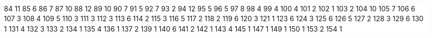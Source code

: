 84	11
85	6
86	7
87	10
88	12
89	10
90	7
91	5
92	7
93	2
94	12
95	5
96	5
97	8
98	4
99	4
100	4
101	2
102	1
103	2
104	10
105	7
106	6
107	3
108	4
109	5
110	3
111	3
112	3
113	6
114	2
115	3
116	5
117	2
118	2
119	6
120	3
121	1
123	6
124	3
125	6
126	5
127	2
128	3
129	6
130	1
131	4
132	3
133	2
134	1
135	4
136	1
137	2
139	1
140	6
141	2
142	1
143	4
145	1
147	1
149	1
150	1
153	2
154	1